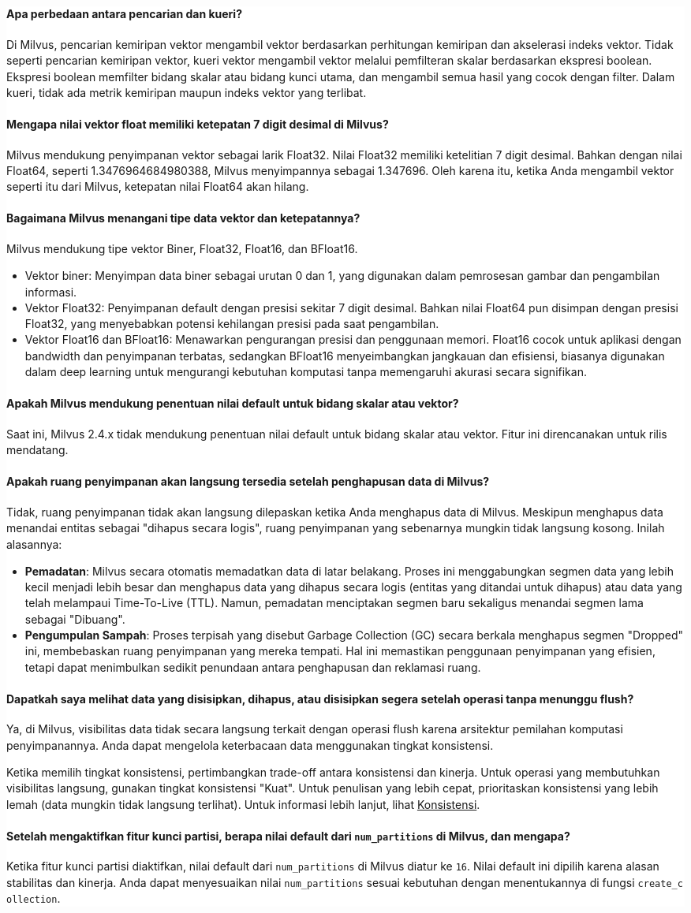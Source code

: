 <h4 id="Whats-the-difference-between-a-search-and-a-query" class="common-anchor-header">Apa perbedaan antara pencarian dan kueri?</h4><p>Di Milvus, pencarian kemiripan vektor mengambil vektor berdasarkan perhitungan kemiripan dan akselerasi indeks vektor. Tidak seperti pencarian kemiripan vektor, kueri vektor mengambil vektor melalui pemfilteran skalar berdasarkan ekspresi boolean. Ekspresi boolean memfilter bidang skalar atau bidang kunci utama, dan mengambil semua hasil yang cocok dengan filter. Dalam kueri, tidak ada metrik kemiripan maupun indeks vektor yang terlibat.</p>
<h4 id="Why-does-a-float-vector-value-have-a-precision-of-7-decimal-digits-in-Milvus" class="common-anchor-header">Mengapa nilai vektor float memiliki ketepatan 7 digit desimal di Milvus?</h4><p>Milvus mendukung penyimpanan vektor sebagai larik Float32. Nilai Float32 memiliki ketelitian 7 digit desimal. Bahkan dengan nilai Float64, seperti 1.3476964684980388, Milvus menyimpannya sebagai 1.347696. Oleh karena itu, ketika Anda mengambil vektor seperti itu dari Milvus, ketepatan nilai Float64 akan hilang.</p>
<h4 id="How-does-Milvus-handle-vector-data-types-and-precision" class="common-anchor-header">Bagaimana Milvus menangani tipe data vektor dan ketepatannya?</h4><p>Milvus mendukung tipe vektor Biner, Float32, Float16, dan BFloat16.</p>
<ul>
<li>Vektor biner: Menyimpan data biner sebagai urutan 0 dan 1, yang digunakan dalam pemrosesan gambar dan pengambilan informasi.</li>
<li>Vektor Float32: Penyimpanan default dengan presisi sekitar 7 digit desimal. Bahkan nilai Float64 pun disimpan dengan presisi Float32, yang menyebabkan potensi kehilangan presisi pada saat pengambilan.</li>
<li>Vektor Float16 dan BFloat16: Menawarkan pengurangan presisi dan penggunaan memori. Float16 cocok untuk aplikasi dengan bandwidth dan penyimpanan terbatas, sedangkan BFloat16 menyeimbangkan jangkauan dan efisiensi, biasanya digunakan dalam deep learning untuk mengurangi kebutuhan komputasi tanpa memengaruhi akurasi secara signifikan.</li>
</ul>
<h4 id="Does-Milvus-support-specifying-default-values-for-scalar-or-vector-fields" class="common-anchor-header">Apakah Milvus mendukung penentuan nilai default untuk bidang skalar atau vektor?</h4><p>Saat ini, Milvus 2.4.x tidak mendukung penentuan nilai default untuk bidang skalar atau vektor. Fitur ini direncanakan untuk rilis mendatang.</p>
<h4 id="Is-storage-space-released-right-after-data-deletion-in-Milvus" class="common-anchor-header">Apakah ruang penyimpanan akan langsung tersedia setelah penghapusan data di Milvus?</h4><p>Tidak, ruang penyimpanan tidak akan langsung dilepaskan ketika Anda menghapus data di Milvus. Meskipun menghapus data menandai entitas sebagai "dihapus secara logis", ruang penyimpanan yang sebenarnya mungkin tidak langsung kosong. Inilah alasannya:</p>
<ul>
<li><strong>Pemadatan</strong>: Milvus secara otomatis memadatkan data di latar belakang. Proses ini menggabungkan segmen data yang lebih kecil menjadi lebih besar dan menghapus data yang dihapus secara logis (entitas yang ditandai untuk dihapus) atau data yang telah melampaui Time-To-Live (TTL). Namun, pemadatan menciptakan segmen baru sekaligus menandai segmen lama sebagai "Dibuang".</li>
<li><strong>Pengumpulan Sampah</strong>: Proses terpisah yang disebut Garbage Collection (GC) secara berkala menghapus segmen "Dropped" ini, membebaskan ruang penyimpanan yang mereka tempati. Hal ini memastikan penggunaan penyimpanan yang efisien, tetapi dapat menimbulkan sedikit penundaan antara penghapusan dan reklamasi ruang.</li>
</ul>
<h4 id="Can-I-see-inserted-deleted-or-upserted-data-immediately-after-the-operation-without-waiting-for-a-flush" class="common-anchor-header">Dapatkah saya melihat data yang disisipkan, dihapus, atau disisipkan segera setelah operasi tanpa menunggu flush?</h4><p>Ya, di Milvus, visibilitas data tidak secara langsung terkait dengan operasi flush karena arsitektur pemilahan komputasi penyimpanannya. Anda dapat mengelola keterbacaan data menggunakan tingkat konsistensi.</p>
<p>Ketika memilih tingkat konsistensi, pertimbangkan trade-off antara konsistensi dan kinerja. Untuk operasi yang membutuhkan visibilitas langsung, gunakan tingkat konsistensi "Kuat". Untuk penulisan yang lebih cepat, prioritaskan konsistensi yang lebih lemah (data mungkin tidak langsung terlihat). Untuk informasi lebih lanjut, lihat <a href="/docs/id/v2.5.x/consistency.md">Konsistensi</a>.</p>
<h4 id="After-enabling-the-partition-key-feature-what-is-the-default-value-of-numpartitions-in-Milvus-and-why" class="common-anchor-header">Setelah mengaktifkan fitur kunci partisi, berapa nilai default dari <code translate="no">num_partitions</code> di Milvus, dan mengapa?</h4><p>Ketika fitur kunci partisi diaktifkan, nilai default dari <code translate="no">num_partitions</code> di Milvus diatur ke <code translate="no">16</code>. Nilai default ini dipilih karena alasan stabilitas dan kinerja. Anda dapat menyesuaikan nilai <code translate="no">num_partitions</code> sesuai kebutuhan dengan menentukannya di fungsi <code translate="no">create_collection</code>.</p>